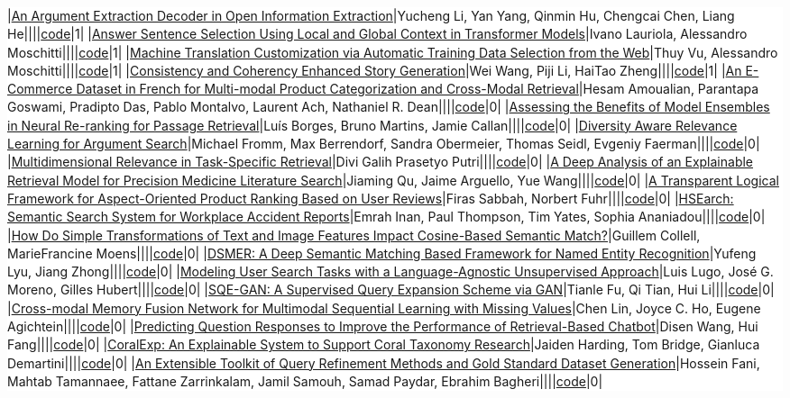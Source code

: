 |[An Argument Extraction Decoder in Open Information Extraction](https://doi.org/10.1007/978-3-030-72113-8_21)|Yucheng Li, Yan Yang, Qinmin Hu, Chengcai Chen, Liang He||||[code](https://paperswithcode.com/search?q_meta=&q_type=&q=An+Argument+Extraction+Decoder+in+Open+Information+Extraction)|1|
|[Answer Sentence Selection Using Local and Global Context in Transformer Models](https://doi.org/10.1007/978-3-030-72113-8_20)|Ivano Lauriola, Alessandro Moschitti||||[code](https://paperswithcode.com/search?q_meta=&q_type=&q=Answer+Sentence+Selection+Using+Local+and+Global+Context+in+Transformer+Models)|1|
|[Machine Translation Customization via Automatic Training Data Selection from the Web](https://doi.org/10.1007/978-3-030-72113-8_44)|Thuy Vu, Alessandro Moschitti||||[code](https://paperswithcode.com/search?q_meta=&q_type=&q=Machine+Translation+Customization+via+Automatic+Training+Data+Selection+from+the+Web)|1|
|[Consistency and Coherency Enhanced Story Generation](https://doi.org/10.1007/978-3-030-72113-8_46)|Wei Wang, Piji Li, HaiTao Zheng||||[code](https://paperswithcode.com/search?q_meta=&q_type=&q=Consistency+and+Coherency+Enhanced+Story+Generation)|1|
|[An E-Commerce Dataset in French for Multi-modal Product Categorization and Cross-Modal Retrieval](https://doi.org/10.1007/978-3-030-72113-8_2)|Hesam Amoualian, Parantapa Goswami, Pradipto Das, Pablo Montalvo, Laurent Ach, Nathaniel R. Dean||||[code](https://paperswithcode.com/search?q_meta=&q_type=&q=An+E-Commerce+Dataset+in+French+for+Multi-modal+Product+Categorization+and+Cross-Modal+Retrieval)|0|
|[Assessing the Benefits of Model Ensembles in Neural Re-ranking for Passage Retrieval](https://doi.org/10.1007/978-3-030-72240-1_19)|Luís Borges, Bruno Martins, Jamie Callan||||[code](https://paperswithcode.com/search?q_meta=&q_type=&q=Assessing+the+Benefits+of+Model+Ensembles+in+Neural+Re-ranking+for+Passage+Retrieval)|0|
|[Diversity Aware Relevance Learning for Argument Search](https://doi.org/10.1007/978-3-030-72240-1_24)|Michael Fromm, Max Berrendorf, Sandra Obermeier, Thomas Seidl, Evgeniy Faerman||||[code](https://paperswithcode.com/search?q_meta=&q_type=&q=Diversity+Aware+Relevance+Learning+for+Argument+Search)|0|
|[Multidimensional Relevance in Task-Specific Retrieval](https://doi.org/10.1007/978-3-030-72240-1_80)|Divi Galih Prasetyo Putri||||[code](https://paperswithcode.com/search?q_meta=&q_type=&q=Multidimensional+Relevance+in+Task-Specific+Retrieval)|0|
|[A Deep Analysis of an Explainable Retrieval Model for Precision Medicine Literature Search](https://doi.org/10.1007/978-3-030-72113-8_36)|Jiaming Qu, Jaime Arguello, Yue Wang||||[code](https://paperswithcode.com/search?q_meta=&q_type=&q=A+Deep+Analysis+of+an+Explainable+Retrieval+Model+for+Precision+Medicine+Literature+Search)|0|
|[A Transparent Logical Framework for Aspect-Oriented Product Ranking Based on User Reviews](https://doi.org/10.1007/978-3-030-72113-8_37)|Firas Sabbah, Norbert Fuhr||||[code](https://paperswithcode.com/search?q_meta=&q_type=&q=A+Transparent+Logical+Framework+for+Aspect-Oriented+Product+Ranking+Based+on+User+Reviews)|0|
|[HSEarch: Semantic Search System for Workplace Accident Reports](https://doi.org/10.1007/978-3-030-72240-1_57)|Emrah Inan, Paul Thompson, Tim Yates, Sophia Ananiadou||||[code](https://paperswithcode.com/search?q_meta=&q_type=&q=HSEarch:+Semantic+Search+System+for+Workplace+Accident+Reports)|0|
|[How Do Simple Transformations of Text and Image Features Impact Cosine-Based Semantic Match?](https://doi.org/10.1007/978-3-030-72113-8_7)|Guillem Collell, MarieFrancine Moens||||[code](https://paperswithcode.com/search?q_meta=&q_type=&q=How+Do+Simple+Transformations+of+Text+and+Image+Features+Impact+Cosine-Based+Semantic+Match?)|0|
|[DSMER: A Deep Semantic Matching Based Framework for Named Entity Recognition](https://doi.org/10.1007/978-3-030-72113-8_28)|Yufeng Lyu, Jiang Zhong||||[code](https://paperswithcode.com/search?q_meta=&q_type=&q=DSMER:+A+Deep+Semantic+Matching+Based+Framework+for+Named+Entity+Recognition)|0|
|[Modeling User Search Tasks with a Language-Agnostic Unsupervised Approach](https://doi.org/10.1007/978-3-030-72113-8_27)|Luis Lugo, José G. Moreno, Gilles Hubert||||[code](https://paperswithcode.com/search?q_meta=&q_type=&q=Modeling+User+Search+Tasks+with+a+Language-Agnostic+Unsupervised+Approach)|0|
|[SQE-GAN: A Supervised Query Expansion Scheme via GAN](https://doi.org/10.1007/978-3-030-72240-1_25)|Tianle Fu, Qi Tian, Hui Li||||[code](https://paperswithcode.com/search?q_meta=&q_type=&q=SQE-GAN:+A+Supervised+Query+Expansion+Scheme+via+GAN)|0|
|[Cross-modal Memory Fusion Network for Multimodal Sequential Learning with Missing Values](https://doi.org/10.1007/978-3-030-72240-1_30)|Chen Lin, Joyce C. Ho, Eugene Agichtein||||[code](https://paperswithcode.com/search?q_meta=&q_type=&q=Cross-modal+Memory+Fusion+Network+for+Multimodal+Sequential+Learning+with+Missing+Values)|0|
|[Predicting Question Responses to Improve the Performance of Retrieval-Based Chatbot](https://doi.org/10.1007/978-3-030-72240-1_44)|Disen Wang, Hui Fang||||[code](https://paperswithcode.com/search?q_meta=&q_type=&q=Predicting+Question+Responses+to+Improve+the+Performance+of+Retrieval-Based+Chatbot)|0|
|[CoralExp: An Explainable System to Support Coral Taxonomy Research](https://doi.org/10.1007/978-3-030-72240-1_55)|Jaiden Harding, Tom Bridge, Gianluca Demartini||||[code](https://paperswithcode.com/search?q_meta=&q_type=&q=CoralExp:+An+Explainable+System+to+Support+Coral+Taxonomy+Research)|0|
|[An Extensible Toolkit of Query Refinement Methods and Gold Standard Dataset Generation](https://doi.org/10.1007/978-3-030-72240-1_54)|Hossein Fani, Mahtab Tamannaee, Fattane Zarrinkalam, Jamil Samouh, Samad Paydar, Ebrahim Bagheri||||[code](https://paperswithcode.com/search?q_meta=&q_type=&q=An+Extensible+Toolkit+of+Query+Refinement+Methods+and+Gold+Standard+Dataset+Generation)|0|
